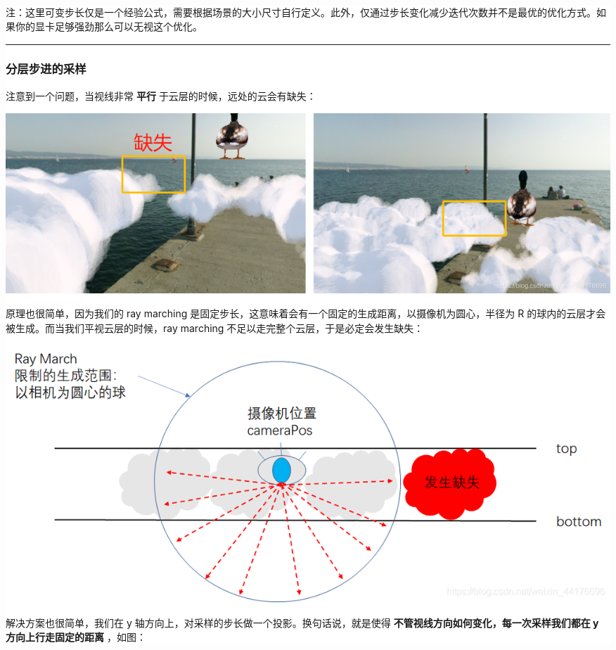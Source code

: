 


注：这里可变步长仅是一个经验公式，需要根据场景的大小尺寸自行定义。此外，仅通过步长变化减少迭代次数并不是最优的优化方式。如果你的显卡足够强劲那么可以无视这个优化。

<hr>

### 分层步进的采样


注意到一个问题，当视线非常 **平行** 于云层的时候，远处的云会有缺失：



![](i/20210125133114414.png)

 原理也很简单，因为我们的 ray marching 是固定步长，这意味着会有一个固定的生成距离，以摄像机为圆心，半径为 R
    的球内的云层才会被生成。而当我们平视云层的时候，ray marching 不足以走完整个云层，于是必定会发生缺失：



![](i/20210125134527698.png)

 解决方案也很简单，我们在 y 轴方向上，对采样的步长做一个投影。换句话说，就是使得 **不管视线方向如何变化，每一次采样我们都在 y
        方向上行走固定的距离** ，如图：
